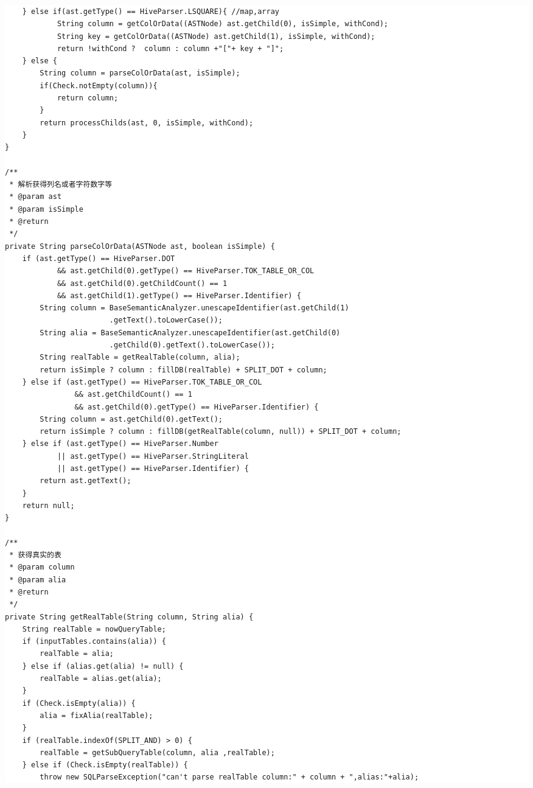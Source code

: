         } else if(ast.getType() == HiveParser.LSQUARE){ //map,array
                String column = getColOrData((ASTNode) ast.getChild(0), isSimple, withCond);
                String key = getColOrData((ASTNode) ast.getChild(1), isSimple, withCond);
                return !withCond ?  column : column +"["+ key + "]";
        } else {
            String column = parseColOrData(ast, isSimple);
            if(Check.notEmpty(column)){
                return column;
            }
            return processChilds(ast, 0, isSimple, withCond);
        }
    }

    /**
     * 解析获得列名或者字符数字等
     * @param ast
     * @param isSimple
     * @return
     */
    private String parseColOrData(ASTNode ast, boolean isSimple) {
        if (ast.getType() == HiveParser.DOT
                && ast.getChild(0).getType() == HiveParser.TOK_TABLE_OR_COL
                && ast.getChild(0).getChildCount() == 1
                && ast.getChild(1).getType() == HiveParser.Identifier) {
            String column = BaseSemanticAnalyzer.unescapeIdentifier(ast.getChild(1)
                            .getText().toLowerCase());
            String alia = BaseSemanticAnalyzer.unescapeIdentifier(ast.getChild(0)
                            .getChild(0).getText().toLowerCase());
            String realTable = getRealTable(column, alia);
            return isSimple ? column : fillDB(realTable) + SPLIT_DOT + column;
        } else if (ast.getType() == HiveParser.TOK_TABLE_OR_COL 
                    && ast.getChildCount() == 1
                    && ast.getChild(0).getType() == HiveParser.Identifier) { 
            String column = ast.getChild(0).getText();
            return isSimple ? column : fillDB(getRealTable(column, null)) + SPLIT_DOT + column;
        } else if (ast.getType() == HiveParser.Number 
                || ast.getType() == HiveParser.StringLiteral 
                || ast.getType() == HiveParser.Identifier) {
            return ast.getText();
        }
        return null;
    }

    /**
     * 获得真实的表
     * @param column
     * @param alia
     * @return
     */
    private String getRealTable(String column, String alia) {
        String realTable = nowQueryTable;
        if (inputTables.contains(alia)) {
            realTable = alia;
        } else if (alias.get(alia) != null) {
            realTable = alias.get(alia);
        }
        if (Check.isEmpty(alia)) {
            alia = fixAlia(realTable);
        }
        if (realTable.indexOf(SPLIT_AND) > 0) {
            realTable = getSubQueryTable(column, alia ,realTable);
        } else if (Check.isEmpty(realTable)) {
            throw new SQLParseException("can't parse realTable column:" + column + ",alias:"+alia);
